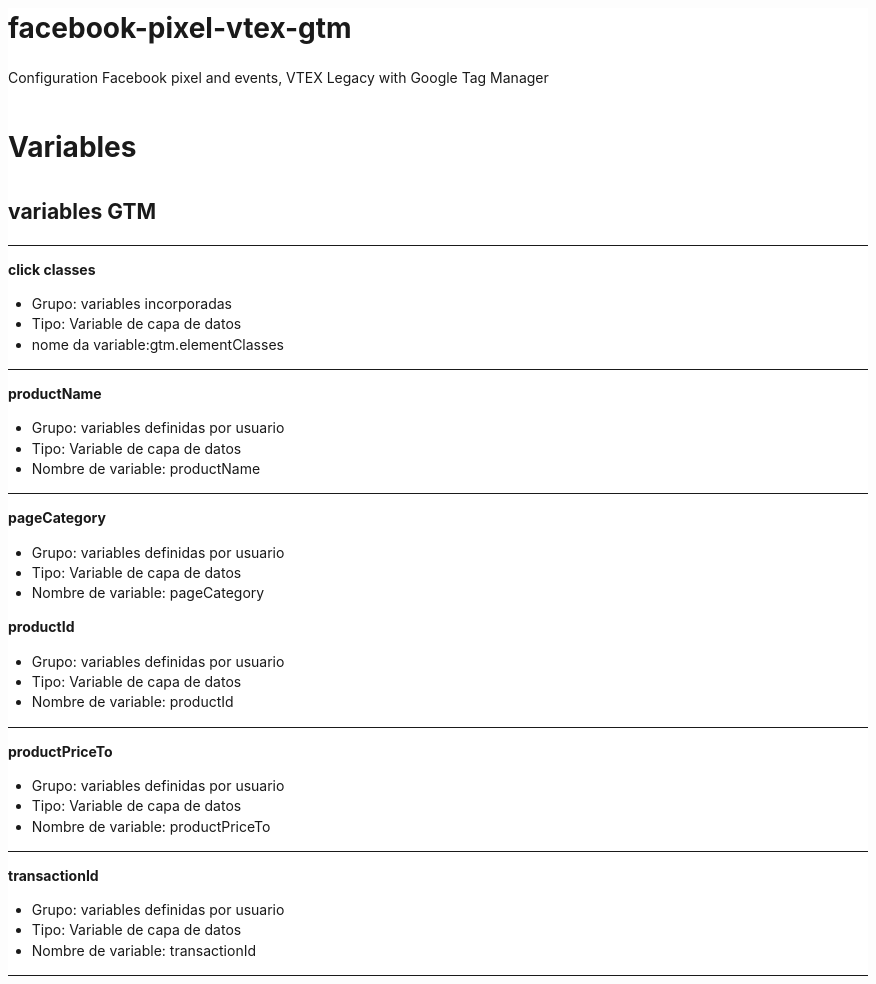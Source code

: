 # facebook-pixel-vtex-gtm

Configuration Facebook pixel and events, VTEX Legacy with Google Tag Manager

# Variables

## variables GTM

---
**click classes**

- Grupo: variables incorporadas
- Tipo: Variable de capa de datos
- nome da variable:gtm.elementClasses

---

**productName**

- Grupo: variables definidas por usuario
- Tipo: Variable de capa de datos
- Nombre de variable: productName

---

**pageCategory**

- Grupo: variables definidas por usuario
- Tipo: Variable de capa de datos
- Nombre de variable: pageCategory

**productId**

- Grupo: variables definidas por usuario
- Tipo: Variable de capa de datos
- Nombre de variable: productId

---

**productPriceTo**

- Grupo: variables definidas por usuario
- Tipo: Variable de capa de datos
- Nombre de variable: productPriceTo

---

**transactionId**

- Grupo: variables definidas por usuario
- Tipo: Variable de capa de datos
- Nombre de variable: transactionId

---
